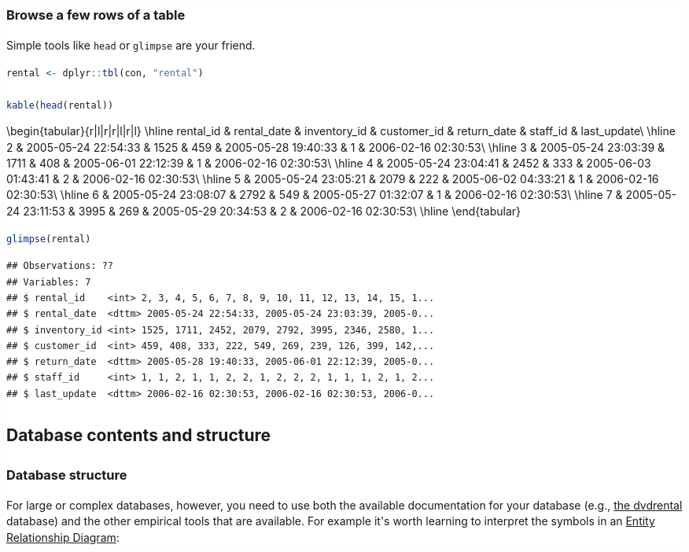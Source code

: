 ### Browse a few rows of a table

Simple tools like `head` or `glimpse` are your friend.

```r
rental <- dplyr::tbl(con, "rental")

kable(head(rental))
```


\begin{tabular}{r|l|r|r|l|r|l}
\hline
rental\_id & rental\_date & inventory\_id & customer\_id & return\_date & staff\_id & last\_update\\
\hline
2 & 2005-05-24 22:54:33 & 1525 & 459 & 2005-05-28 19:40:33 & 1 & 2006-02-16 02:30:53\\
\hline
3 & 2005-05-24 23:03:39 & 1711 & 408 & 2005-06-01 22:12:39 & 1 & 2006-02-16 02:30:53\\
\hline
4 & 2005-05-24 23:04:41 & 2452 & 333 & 2005-06-03 01:43:41 & 2 & 2006-02-16 02:30:53\\
\hline
5 & 2005-05-24 23:05:21 & 2079 & 222 & 2005-06-02 04:33:21 & 1 & 2006-02-16 02:30:53\\
\hline
6 & 2005-05-24 23:08:07 & 2792 & 549 & 2005-05-27 01:32:07 & 1 & 2006-02-16 02:30:53\\
\hline
7 & 2005-05-24 23:11:53 & 3995 & 269 & 2005-05-29 20:34:53 & 2 & 2006-02-16 02:30:53\\
\hline
\end{tabular}

```r
glimpse(rental)
```

```
## Observations: ??
## Variables: 7
## $ rental_id    <int> 2, 3, 4, 5, 6, 7, 8, 9, 10, 11, 12, 13, 14, 15, 1...
## $ rental_date  <dttm> 2005-05-24 22:54:33, 2005-05-24 23:03:39, 2005-0...
## $ inventory_id <int> 1525, 1711, 2452, 2079, 2792, 3995, 2346, 2580, 1...
## $ customer_id  <int> 459, 408, 333, 222, 549, 269, 239, 126, 399, 142,...
## $ return_date  <dttm> 2005-05-28 19:40:33, 2005-06-01 22:12:39, 2005-0...
## $ staff_id     <int> 1, 1, 2, 1, 1, 2, 2, 1, 2, 2, 2, 1, 1, 1, 2, 1, 2...
## $ last_update  <dttm> 2006-02-16 02:30:53, 2006-02-16 02:30:53, 2006-0...
```
## Database contents and structure

### Database structure

For large or complex databases, however, you need to use both the available documentation for your database (e.g.,  [the dvdrental](http://www.postgresqltutorial.com/postgresql-sample-database/) database) and the other empirical tools that are available.  For example it's worth learning to interpret the symbols in an [Entity Relationship Diagram](https://en.wikipedia.org/wiki/Entity%E2%80%93relationship_model):

